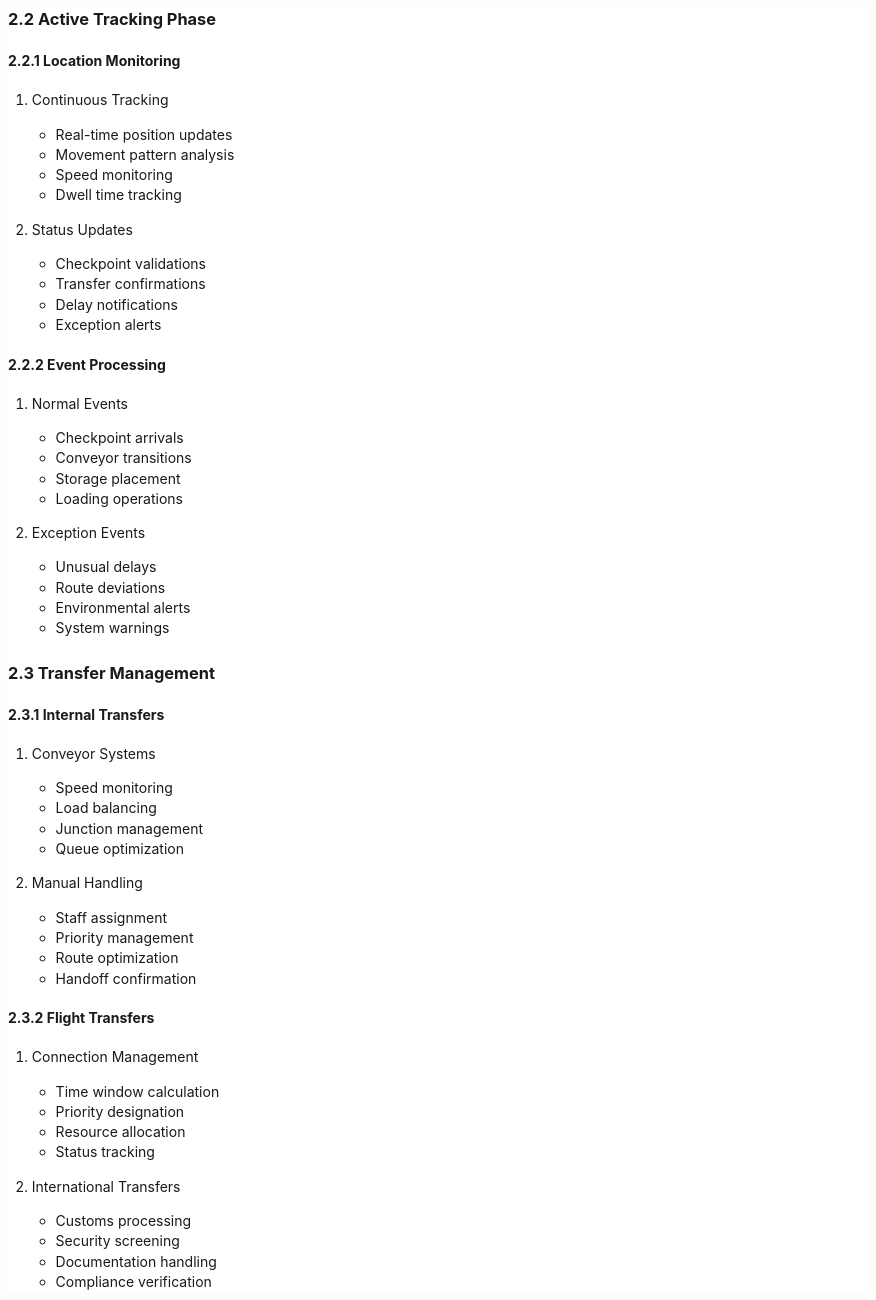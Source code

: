 ### 2.2 Active Tracking Phase

#### 2.2.1 Location Monitoring
1. Continuous Tracking
   - Real-time position updates
   - Movement pattern analysis
   - Speed monitoring
   - Dwell time tracking

2. Status Updates
   - Checkpoint validations
   - Transfer confirmations
   - Delay notifications
   - Exception alerts

#### 2.2.2 Event Processing
1. Normal Events
   - Checkpoint arrivals
   - Conveyor transitions
   - Storage placement
   - Loading operations

2. Exception Events
   - Unusual delays
   - Route deviations
   - Environmental alerts
   - System warnings

### 2.3 Transfer Management

#### 2.3.1 Internal Transfers
1. Conveyor Systems
   - Speed monitoring
   - Load balancing
   - Junction management
   - Queue optimization

2. Manual Handling
   - Staff assignment
   - Priority management
   - Route optimization
   - Handoff confirmation

#### 2.3.2 Flight Transfers
1. Connection Management
   - Time window calculation
   - Priority designation
   - Resource allocation
   - Status tracking

2. International Transfers
   - Customs processing
   - Security screening
   - Documentation handling
   - Compliance verification
